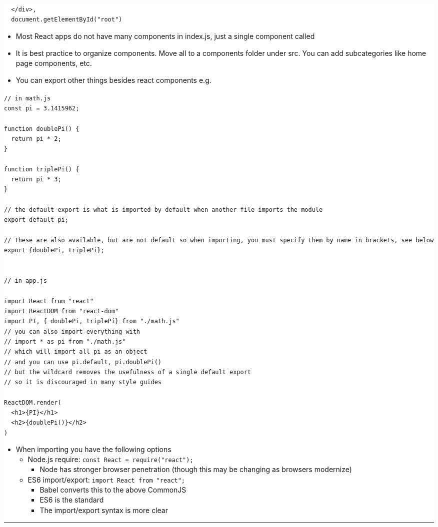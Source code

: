 ```
  </div>,
  document.getElementById("root")

```

- Most React apps do not have many components in index.js, just a single component called <App />
- It is best practice to organize components. Move all to a components folder under src. You can add subcategories like home page components, etc.

- You can export other things besides react components e.g.

```
// in math.js
const pi = 3.1415962;

function doublePi() {
  return pi * 2;
}

function triplePi() {
  return pi * 3;
}

// the default export is what is imported by default when another file imports the module
export default pi;

// These are also available, but are not default so when importing, you must specify them by name in brackets, see below
export {doublePi, triplePi};


// in app.js

import React from "react"
import ReactDOM from "react-dom"
import PI, { doublePi, triplePi} from "./math.js"
// you can also import everything with
// import * as pi from "./math.js"
// which will import all pi as an object
// and you can use pi.default, pi.doublePi()
// but the wildcard removes the usefulness of a single default export
// so it is discouraged in many style guides

ReactDOM.render(
  <h1>{PI}</h1>
  <h2>{doublePi()}</h2>
)

```

- When importing you have the following options
  - Node.js require: `const React = require("react");`
    - Node has stronger browser penetration (though this may be changing as browsers modernize)
  - ES6 import/export: `import React from "react";`
    - Babel converts this to the above CommonJS
    - ES6 is the standard
    - The import/export syntax is more clear

---
